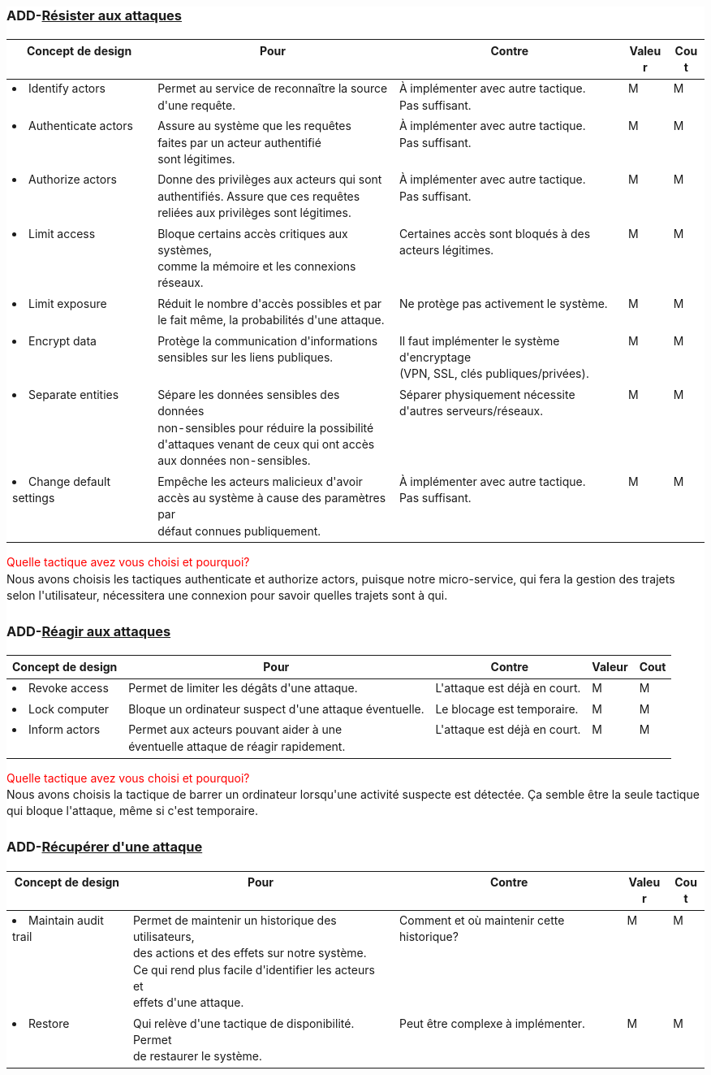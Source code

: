 ### ADD-[Résister aux attaques](#rdtq-résister-aux-attaques)

<div class="concept securite">

| Concept de design                | Pour                                                                                                                                                              |  Contre                                                                             | Valeur | Cout|
|----------------------------------|-------------------------------------------------------------------------------------------------------------------------------------------------------------------|-------------------------------------------------------------------------------------|--------|-----|
| <li>Identify actors</li>         | Permet au service de reconnaître la source<br/>d'une requête.                                                                                                     | À implémenter avec autre tactique. <br/>Pas suffisant.                              |M|M|
| <li>Authenticate actors</li>     | Assure au système que les requêtes <br/>faites par un acteur authentifié <br/>sont légitimes.                                                                     | À implémenter avec autre tactique. <br/>Pas suffisant.                              |M|M|
| <li>Authorize actors</li>        | Donne des privilèges aux acteurs qui sont<br/>authentifiés. Assure que ces requêtes<br/>reliées aux privilèges sont légitimes.                                    | À implémenter avec autre tactique. <br/>Pas suffisant.                              |M|M|
| <li>Limit access</li>            | Bloque certains accès critiques aux systèmes,<br/> comme la mémoire et les connexions réseaux.                                                                    | Certaines accès sont bloqués à des <br/>acteurs légitimes.                          |M|M|
| <li>Limit exposure</li>          | Réduit le nombre d'accès possibles et par<br/> le fait même, la probabilités d'une attaque.                                                                       | Ne protège pas activement le système.                                               |M|M|
| <li>Encrypt data</li>            | Protège la communication d'informations<br/> sensibles sur les liens publiques.                                                                                   | Il faut implémenter le système d'encryptage<br/>(VPN, SSL, clés publiques/privées). |M|M|
| <li>Separate entities</li>       | Sépare les données sensibles des données<br/>non-sensibles pour réduire la possibilité<br/>d'attaques venant de ceux qui ont accès<br/>aux données non-sensibles. | Séparer physiquement nécessite <br/>d'autres serveurs/réseaux.                      |M|M|
| <li>Change default settings</li> | Empêche les acteurs malicieux d'avoir <br/>accès au système à cause des paramètres par <br/>défaut connues publiquement.                                          | À implémenter avec autre tactique. <br/>Pas suffisant.                                                                           |M|M|

</div>
<span style="color:red">Quelle tactique avez vous choisi et pourquoi?</span>
<br/>Nous avons choisis les tactiques authenticate et authorize actors, puisque notre micro-service, qui fera la gestion des trajets selon l'utilisateur, nécessitera une connexion pour savoir quelles trajets sont à qui.

### ADD-[Réagir aux attaques](#rdtq-réagir-aux-attaques)

<div class="concept securite">

| Concept de design      | Pour                                                                                |  Contre                      | Valeur | Cout|
|------------------------|-------------------------------------------------------------------------------------|------------------------------|--------|-----|
| <li>Revoke access</li> | Permet de limiter les dégâts d'une attaque.                                         | L'attaque est déjà en court. |M|M|
| <li>Lock computer</li> | Bloque un ordinateur suspect d'une attaque éventuelle.                              | Le blocage est temporaire.   |M|M|
| <li>Inform actors</li> | Permet aux acteurs pouvant aider à une<br/>éventuelle attaque de réagir rapidement. | L'attaque est déjà en court.                 |M|M|

</div>
<span style="color:red">Quelle tactique avez vous choisi et pourquoi?</span>
<br/>Nous avons choisis la tactique de barrer un ordinateur lorsqu'une activité suspecte est détectée. Ça semble être la seule tactique qui bloque l'attaque, même si c'est temporaire.

### ADD-[Récupérer d'une attaque](#rdtq-récupérer-dune-attaque)

<div class="concept securite">

| Concept de design             | Pour                                                                                                                                                                                     |  Contre                                   | Valeur | Cout|
|-------------------------------|------------------------------------------------------------------------------------------------------------------------------------------------------------------------------------------|-------------------------------------------|--------|-----|
| <li>Maintain audit trail</li> | Permet de maintenir un historique des utilisateurs,<br/>des actions et des effets sur notre système. <br/>Ce qui rend plus facile d'identifier les acteurs et <br/>effets d'une attaque. | Comment et où maintenir cette historique? |M|M|
| <li>Restore</li>              | Qui relève d'une tactique de disponibilité. Permet <br/>de restaurer le système.                                                                                                         | Peut être complexe à implémenter.         |M|M|
